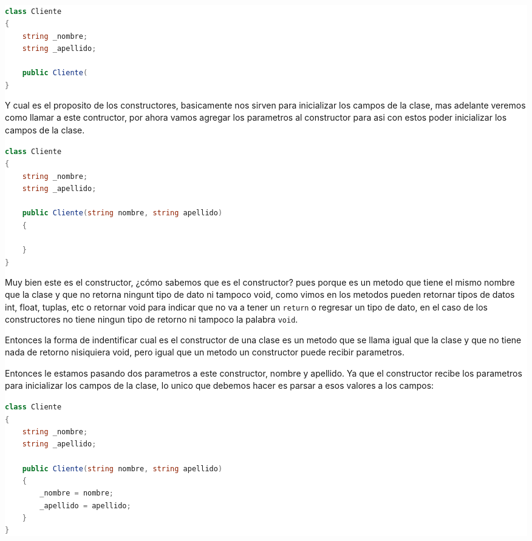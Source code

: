 ```csharp
class Cliente
{
    string _nombre;
    string _apellido;

    public Cliente(
}
```

Y cual es el proposito de los constructores, basicamente nos sirven para inicializar los campos de la clase, mas adelante veremos como llamar a este contructor, por ahora vamos agregar los parametros al constructor para asi con estos poder inicializar los campos de la clase.

```csharp
class Cliente
{
    string _nombre;
    string _apellido;

    public Cliente(string nombre, string apellido)
    {

    }
}
```

Muy bien este es el constructor, ¿cómo sabemos que es el constructor? pues porque es un metodo que tiene el mismo nombre que la clase y que no retorna ningunt tipo de dato ni tampoco void, como vimos en los metodos pueden retornar tipos de datos int, float, tuplas, etc o retornar void para indicar que no va a tener un `return` o regresar un tipo de dato, en el caso de los constructores no tiene ningun tipo de retorno ni tampoco la palabra `void`.

Entonces la forma de indentificar cual es el constructor de una clase es un metodo que se llama igual que la clase y que no tiene nada de retorno nisiquiera void, pero igual que un metodo un constructor puede recibir parametros.

Entonces le estamos pasando dos parametros a este constructor, nombre y apellido. Ya que el constructor recibe los parametros para inicializar los campos de la clase, lo unico que debemos hacer es parsar a esos valores a los campos:

```csharp
class Cliente
{
    string _nombre;
    string _apellido;

    public Cliente(string nombre, string apellido)
    {
        _nombre = nombre;
        _apellido = apellido;
    }
}
```
